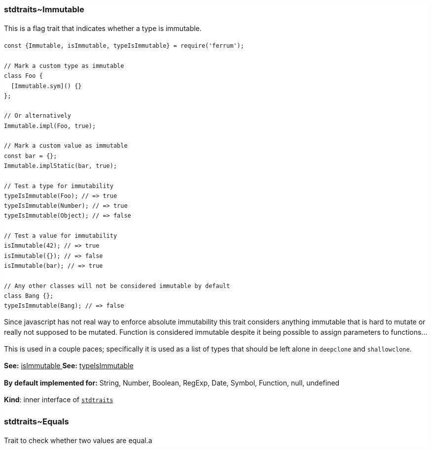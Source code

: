<a name="module_stdtraits..Immutable"></a>

### stdtraits~Immutable
This is a flag trait that indicates whether a type is immutable.

```
const {Immutable, isImmutable, typeIsImmutable} = require('ferrum');

// Mark a custom type as immutable
class Foo {
  [Immutable.sym]() {}
};

// Or alternatively
Immutable.impl(Foo, true);

// Mark a custom value as immutable
const bar = {};
Immutable.implStatic(bar, true);

// Test a type for immutability
typeIsImmutable(Foo); // => true
typeIsImmutable(Number); // => true
typeIsImmutable(Object); // => false

// Test a value for immutability
isImmutable(42); // => true
isImmutable({}); // => false
isImmutable(bar); // => true

// Any other classes will not be considered immutable by default
class Bang {};
typeIsImmutable(Bang); // => false
```

Since javascript has not real way to enforce absolute immutability
this trait considers anything immutable that is hard to mutate
or really not supposed to be mutated.
Function is considered immutable despite it being possible to assign
parameters to functions...

This is used in a couple paces; specifically it is used as a list of types
that should be left alone in `deepclone` and `shallowclone`.

**See:** [ isImmutable ]( module-stdtraits.html#~isImmutable )
**See:** [ typeIsImmutable ]( module-stdtraits.html#~typeIsImmutable )

**By default implemented for:** String, Number, Boolean, RegExp,
Date, Symbol, Function, null, undefined

**Kind**: inner interface of [<code>stdtraits</code>](#module_stdtraits)  
<a name="module_stdtraits..Equals"></a>

### stdtraits~Equals
Trait to check whether two values are equal.a

